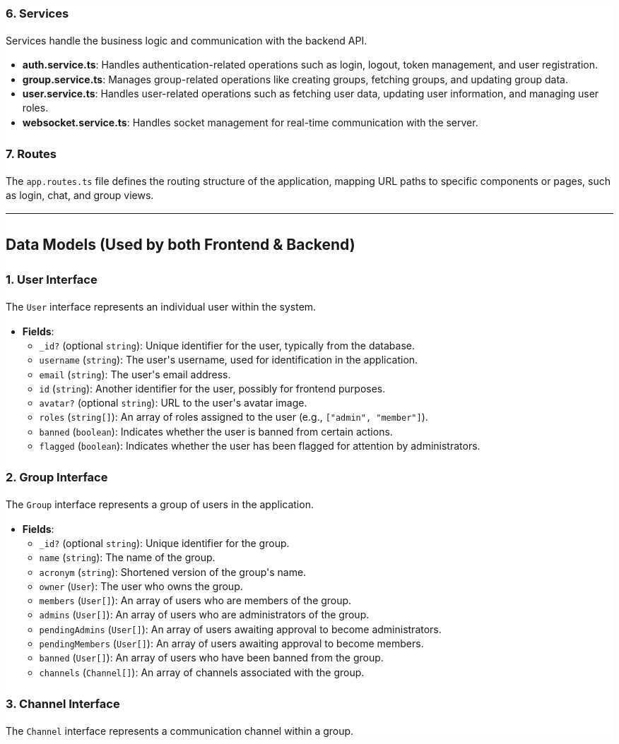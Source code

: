 ### 6. **Services**
Services handle the business logic and communication with the backend API.

- **auth.service.ts**: Handles authentication-related operations such as login, logout, token management, and user registration.
- **group.service.ts**: Manages group-related operations like creating groups, fetching groups, and updating group data.
- **user.service.ts**: Handles user-related operations such as fetching user data, updating user information, and managing user roles.
- **websocket.service.ts**: Handles socket management for real-time communication with the server.

### 7. **Routes**
The `app.routes.ts` file defines the routing structure of the application, mapping URL paths to specific components or pages, such as login, chat, and group views.

---

## Data Models (Used by both Frontend & Backend)

### 1. **User Interface**
The `User` interface represents an individual user within the system.

- **Fields**:
   - `_id?` (optional `string`): Unique identifier for the user, typically from the database.
   - `username` (`string`): The user's username, used for identification in the application.
   - `email` (`string`): The user's email address.
   - `id` (`string`): Another identifier for the user, possibly for frontend purposes.
   - `avatar?` (optional `string`): URL to the user's avatar image.
   - `roles` (`string[]`): An array of roles assigned to the user (e.g., `["admin", "member"]`).
   - `banned` (`boolean`): Indicates whether the user is banned from certain actions.
   - `flagged` (`boolean`): Indicates whether the user has been flagged for attention by administrators.

### 2. **Group Interface**
The `Group` interface represents a group of users in the application.

- **Fields**:
   - `_id?` (optional `string`): Unique identifier for the group.
   - `name` (`string`): The name of the group.
   - `acronym` (`string`): Shortened version of the group's name.
   - `owner` (`User`): The user who owns the group.
   - `members` (`User[]`): An array of users who are members of the group.
   - `admins` (`User[]`): An array of users who are administrators of the group.
   - `pendingAdmins` (`User[]`): An array of users awaiting approval to become administrators.
   - `pendingMembers` (`User[]`): An array of users awaiting approval to become members.
   - `banned` (`User[]`): An array of users who have been banned from the group.
   - `channels` (`Channel[]`): An array of channels associated with the group.

### 3. **Channel Interface**
The `Channel` interface represents a communication channel within a group.

